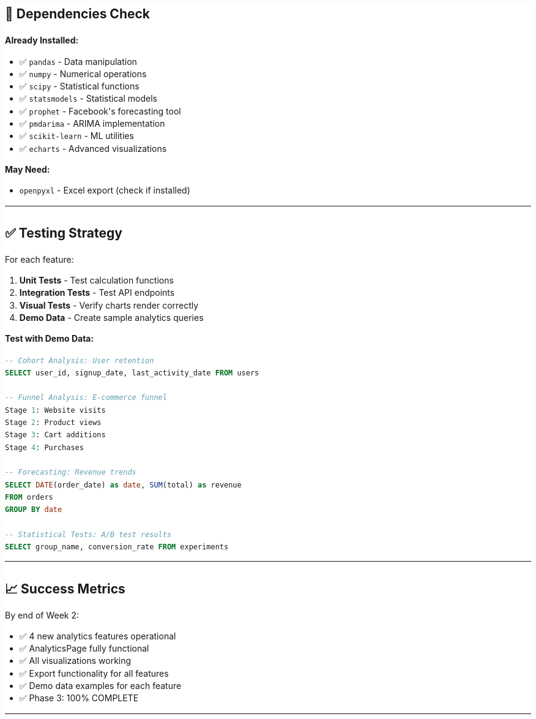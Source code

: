 
## 🔧 **Dependencies Check**

**Already Installed:**
- ✅ `pandas` - Data manipulation
- ✅ `numpy` - Numerical operations
- ✅ `scipy` - Statistical functions
- ✅ `statsmodels` - Statistical models
- ✅ `prophet` - Facebook's forecasting tool
- ✅ `pmdarima` - ARIMA implementation
- ✅ `scikit-learn` - ML utilities
- ✅ `echarts` - Advanced visualizations

**May Need:**
- `openpyxl` - Excel export (check if installed)

---

## ✅ **Testing Strategy**

For each feature:
1. **Unit Tests** - Test calculation functions
2. **Integration Tests** - Test API endpoints
3. **Visual Tests** - Verify charts render correctly
4. **Demo Data** - Create sample analytics queries

**Test with Demo Data:**
```sql
-- Cohort Analysis: User retention
SELECT user_id, signup_date, last_activity_date FROM users

-- Funnel Analysis: E-commerce funnel
Stage 1: Website visits
Stage 2: Product views
Stage 3: Cart additions
Stage 4: Purchases

-- Forecasting: Revenue trends
SELECT DATE(order_date) as date, SUM(total) as revenue 
FROM orders 
GROUP BY date

-- Statistical Tests: A/B test results
SELECT group_name, conversion_rate FROM experiments
```

---

## 📈 **Success Metrics**

By end of Week 2:
- ✅ 4 new analytics features operational
- ✅ AnalyticsPage fully functional
- ✅ All visualizations working
- ✅ Export functionality for all features
- ✅ Demo data examples for each feature
- ✅ Phase 3: 100% COMPLETE

---
